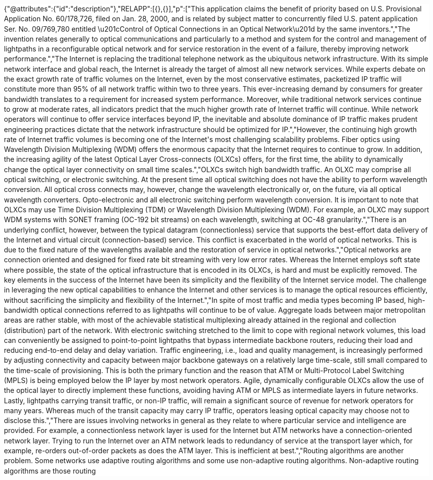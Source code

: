 {"@attributes":{"id":"description"},"RELAPP":[{},{}],"p":["This application claims the benefit of priority based on U.S. Provisional Application No. 60\/178,726, filed on Jan. 28, 2000, and is related by subject matter to concurrently filed U.S. patent application Ser. No. 09\/769,780 entitled \u201cControl of Optical Connections in an Optical Network\u201d by the same inventors.","The invention relates generally to optical communications and particularly to a method and system for the control and management of lightpaths in a reconfigurable optical network and for service restoration in the event of a failure, thereby improving network performance.","The Internet is replacing the traditional telephone network as the ubiquitous network infrastructure. With its simple network interface and global reach, the Internet is already the target of almost all new network services. While experts debate on the exact growth rate of traffic volumes on the Internet, even by the most conservative estimates, packetized IP traffic will constitute more than 95% of all network traffic within two to three years. This ever-increasing demand by consumers for greater bandwidth translates to a requirement for increased system performance. Moreover, while traditional network services continue to grow at moderate rates, all indicators predict that the much higher growth rate of Internet traffic will continue. While network operators will continue to offer service interfaces beyond IP, the inevitable and absolute dominance of IP traffic makes prudent engineering practices dictate that the network infrastructure should be optimized for IP.","However, the continuing high growth rate of Internet traffic volumes is becoming one of the Internet's most challenging scalability problems. Fiber optics using Wavelength Division Multiplexing (WDM) offers the enormous capacity that the Internet requires to continue to grow. In addition, the increasing agility of the latest Optical Layer Cross-connects (OLXCs) offers, for the first time, the ability to dynamically change the optical layer connectivity on small time scales.","OLXCs switch high bandwidth traffic. An OLXC may comprise all optical switching, or electronic switching. At the present time all optical switching does not have the ability to perform wavelength conversion. All optical cross connects may, however, change the wavelength electronically or, on the future, via all optical wavelength converters. Opto-electronic and all electronic switching perform wavelength conversion. It is important to note that OLXCs may use Time Division Multiplexing (TDM) or Wavelength Division Multiplexing (WDM). For example, an OLXC may support WDM systems with SONET framing (OC-192 bit streams) on each wavelength, switching at OC-48 granularity.","There is an underlying conflict, however, between the typical datagram (connectionless) service that supports the best-effort data delivery of the Internet and virtual circuit (connection-based) service. This conflict is exacerbated in the world of optical networks. This is due to the fixed nature of the wavelengths available and the restoration of service in optical networks.","Optical networks are connection oriented and designed for fixed rate bit streaming with very low error rates. Whereas the Internet employs soft state where possible, the state of the optical infrastructure that is encoded in its OLXCs, is hard and must be explicitly removed. The key elements in the success of the Internet have been its simplicity and the flexibility of the Internet service model. The challenge in leveraging the new optical capabilities to enhance the Internet and other services is to manage the optical resources efficiently, without sacrificing the simplicity and flexibility of the Internet.","In spite of most traffic and media types becoming IP based, high-bandwidth optical connections referred to as lightpaths will continue to be of value. Aggregate loads between major metropolitan areas are rather stable, with most of the achievable statistical multiplexing already attained in the regional and collection (distribution) part of the network. With electronic switching stretched to the limit to cope with regional network volumes, this load can conveniently be assigned to point-to-point lightpaths that bypass intermediate backbone routers, reducing their load and reducing end-to-end delay and delay variation. Traffic engineering, i.e., load and quality management, is increasingly performed by adjusting connectivity and capacity between major backbone gateways on a relatively large time-scale, still small compared to the time-scale of provisioning. This is both the primary function and the reason that ATM or Multi-Protocol Label Switching (MPLS) is being employed below the IP layer by most network operators. Agile, dynamically configurable OLXCs allow the use of the optical layer to directly implement these functions, avoiding having ATM or MPLS as intermediate layers in future networks. Lastly, lightpaths carrying transit traffic, or non-IP traffic, will remain a significant source of revenue for network operators for many years. Whereas much of the transit capacity may carry IP traffic, operators leasing optical capacity may choose not to disclose this.","There are issues involving networks in general as they relate to where particular service and intelligence are provided. For example, a connectionless network layer is used for the Internet but ATM networks have a connection-oriented network layer. Trying to run the Internet over an ATM network leads to redundancy of service at the transport layer which, for example, re-orders out-of-order packets as does the ATM layer. This is inefficient at best.","Routing algorithms are another problem. Some networks use adaptive routing algorithms and some use non-adaptive routing algorithms. Non-adaptive routing algorithms are those routing